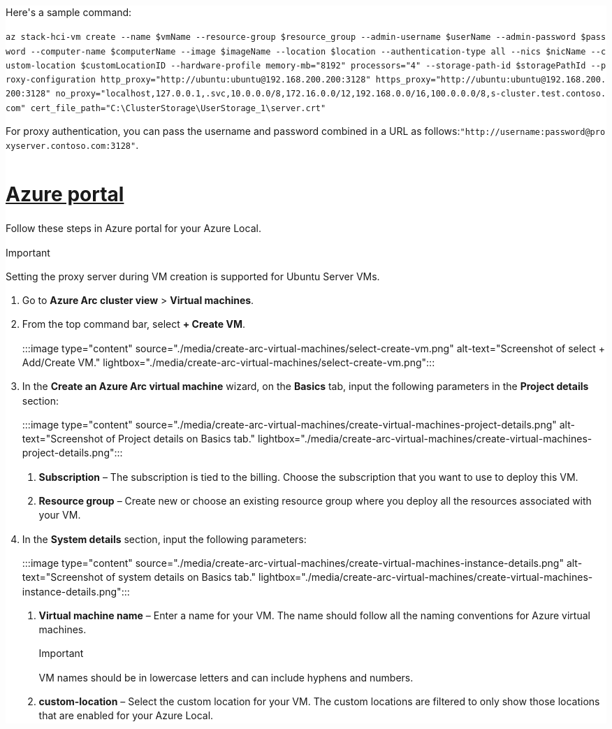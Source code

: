 
Here's a sample command:

```azurecli
az stack-hci-vm create --name $vmName --resource-group $resource_group --admin-username $userName --admin-password $password --computer-name $computerName --image $imageName --location $location --authentication-type all --nics $nicName --custom-location $customLocationID --hardware-profile memory-mb="8192" processors="4" --storage-path-id $storagePathId --proxy-configuration http_proxy="http://ubuntu:ubuntu@192.168.200.200:3128" https_proxy="http://ubuntu:ubuntu@192.168.200.200:3128" no_proxy="localhost,127.0.0.1,.svc,10.0.0.0/8,172.16.0.0/12,192.168.0.0/16,100.0.0.0/8,s-cluster.test.contoso.com" cert_file_path="C:\ClusterStorage\UserStorage_1\server.crt"
```

For proxy authentication, you can pass the username and password combined in a URL as follows:`"http://username:password@proxyserver.contoso.com:3128"`.


# [Azure portal](#tab/azureportal)

Follow these steps in Azure portal for your Azure Local.

> [!IMPORTANT]
> Setting the proxy server during VM creation is supported for Ubuntu Server VMs.

1. Go to **Azure Arc cluster view** > **Virtual machines**.
1. From the top command bar, select **+ Create VM**.

   :::image type="content" source="./media/create-arc-virtual-machines/select-create-vm.png" alt-text="Screenshot of select + Add/Create VM." lightbox="./media/create-arc-virtual-machines/select-create-vm.png":::

1. In the **Create an Azure Arc virtual machine** wizard, on the **Basics** tab, input the following parameters in the **Project details** section:

   :::image type="content" source="./media/create-arc-virtual-machines/create-virtual-machines-project-details.png" alt-text="Screenshot of Project details on Basics tab." lightbox="./media/create-arc-virtual-machines/create-virtual-machines-project-details.png":::

    1. **Subscription** – The subscription is tied to the billing. Choose the subscription that you want to use to deploy this VM.

    1. **Resource group** – Create new or choose an existing resource group where you deploy all the resources associated with your VM.

1. In the **System details** section, input the following parameters:

    :::image type="content" source="./media/create-arc-virtual-machines/create-virtual-machines-instance-details.png" alt-text="Screenshot of system details on Basics tab." lightbox="./media/create-arc-virtual-machines/create-virtual-machines-instance-details.png":::

    1. **Virtual machine name** – Enter a name for your VM. The name should follow all the naming conventions for Azure virtual machines.  
    
        > [!IMPORTANT]
        > VM names should be in lowercase letters and can include hyphens and numbers.

    1. **custom-location** – Select the custom location for your VM. The custom locations are filtered to only show those locations that are enabled for your Azure Local.
    